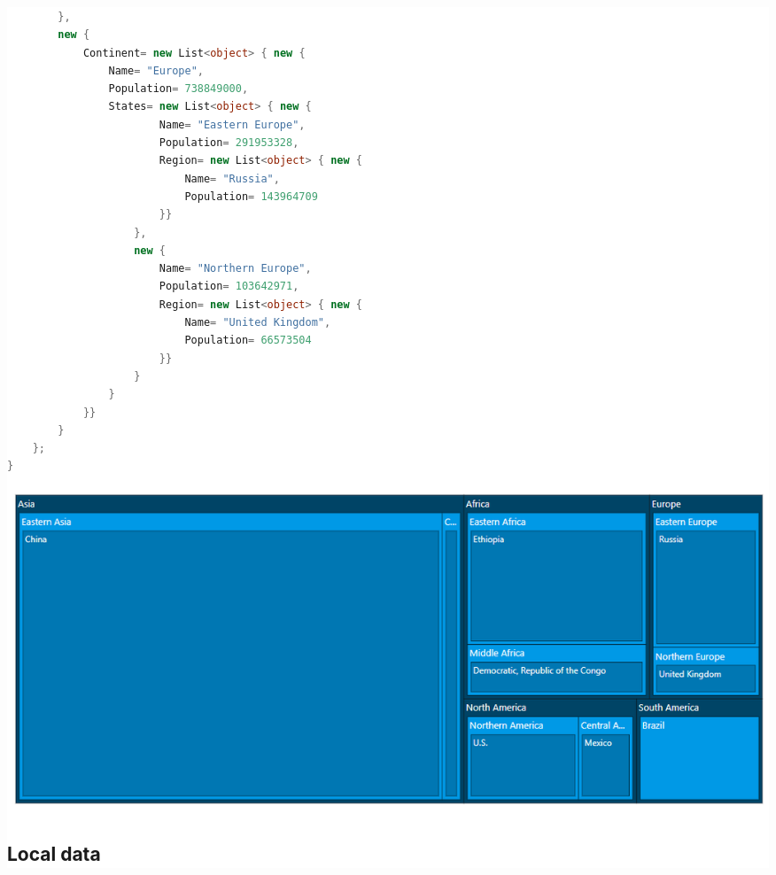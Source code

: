 ```csharp
        },
        new {
            Continent= new List<object> { new {
                Name= "Europe",
                Population= 738849000,
                States= new List<object> { new {
                        Name= "Eastern Europe",
                        Population= 291953328,
                        Region= new List<object> { new {
                            Name= "Russia",
                            Population= 143964709
                        }}
                    },
                    new {
                        Name= "Northern Europe",
                        Population= 103642971,
                        Region= new List<object> { new {
                            Name= "United Kingdom",
                            Population= 66573504
                        }}
                    }
                }
            }}
        }
    };
}
```

![TreeMap with hierarchical data](images/Databinding/Hierarchical.png)

## Local data
